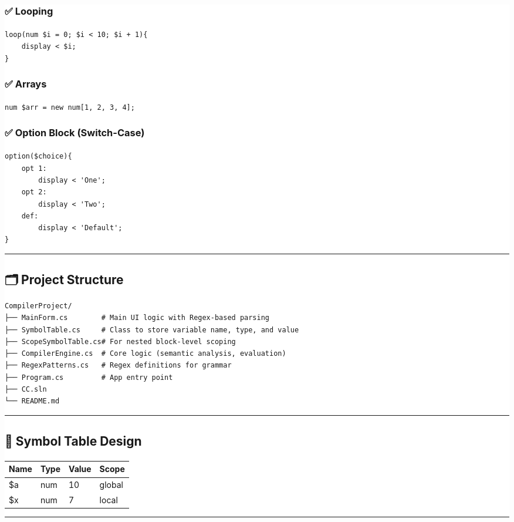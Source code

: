 ### ✅ Looping

```plaintext
loop(num $i = 0; $i < 10; $i + 1){
    display < $i;
}
```

### ✅ Arrays

```plaintext
num $arr = new num[1, 2, 3, 4];
```

### ✅ Option Block (Switch-Case)

```plaintext
option($choice){
    opt 1:
        display < 'One';
    opt 2:
        display < 'Two';
    def:
        display < 'Default';
}
```

---

## 🗂️ Project Structure

```plaintext
CompilerProject/
├── MainForm.cs        # Main UI logic with Regex-based parsing
├── SymbolTable.cs     # Class to store variable name, type, and value
├── ScopeSymbolTable.cs# For nested block-level scoping
├── CompilerEngine.cs  # Core logic (semantic analysis, evaluation)
├── RegexPatterns.cs   # Regex definitions for grammar
├── Program.cs         # App entry point
├── CC.sln
└── README.md
```

---

## 🧪 Symbol Table Design

| Name | Type | Value | Scope  |
| ---- | ---- | ----- | ------ |
| \$a  | num  | 10    | global |
| \$x  | num  | 7     | local  |

---